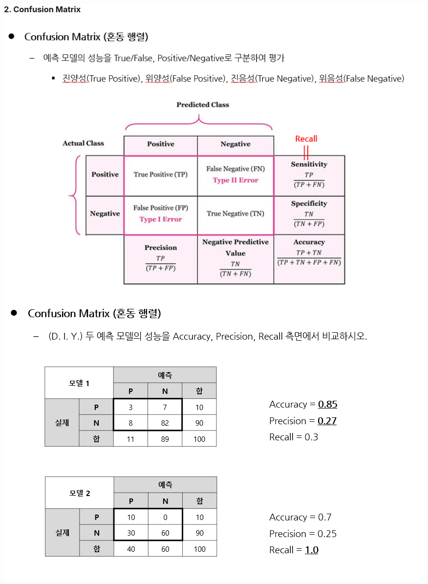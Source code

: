 ### 2. Confusion Matrix

![Confusion Matrix](./img/image-8.png)

![Confusion Matrix 측정 비교](./img/image-9.png)

